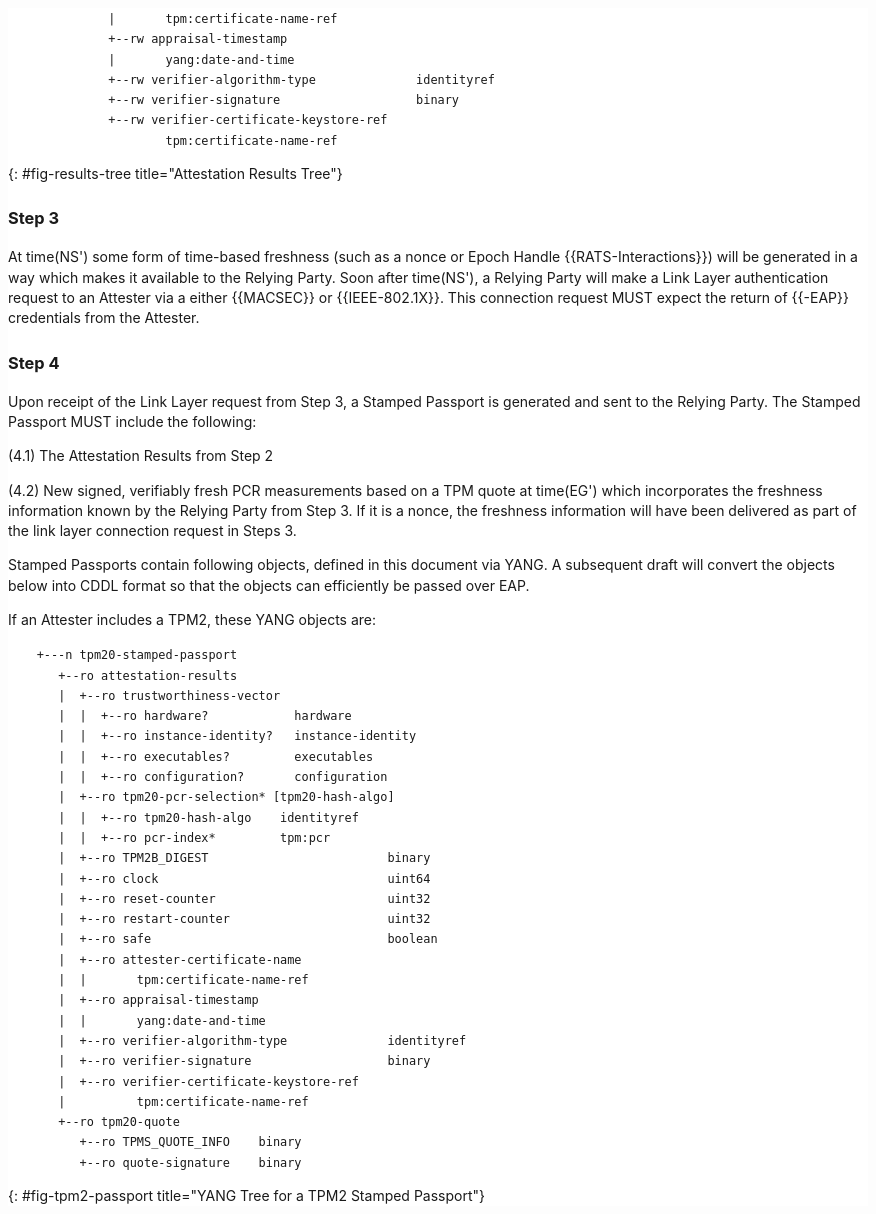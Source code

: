 ~~~ YANG
              |       tpm:certificate-name-ref
              +--rw appraisal-timestamp
              |       yang:date-and-time
              +--rw verifier-algorithm-type              identityref
              +--rw verifier-signature                   binary
              +--rw verifier-certificate-keystore-ref
                      tpm:certificate-name-ref
~~~
{: #fig-results-tree title="Attestation Results Tree"}


### Step 3

At time(NS') some form of time-based freshness (such as a nonce or Epoch Handle {{RATS-Interactions}}) will be generated in a way which makes it available to the Relying Party.   Soon after time(NS'), a Relying Party will make a Link Layer authentication request to an Attester via a either {{MACSEC}} or {{IEEE-802.1X}}.  This connection request MUST expect the return of {{-EAP}} credentials from the Attester.  

### Step 4

Upon receipt of the Link Layer request from Step 3, a Stamped Passport is generated and sent to the Relying Party.  The Stamped Passport MUST include the following:

(4.1) The Attestation Results from Step 2   

(4.2) New signed, verifiably fresh PCR measurements based on a TPM quote at time(EG') which incorporates the freshness information known by the Relying Party from Step 3.  If it is a nonce, the freshness information will have been delivered as part of the link layer connection request in Steps 3.

Stamped Passports contain following objects, defined in this document via YANG.  A subsequent draft will convert the objects below into CDDL format so that the objects can efficiently be passed over EAP.  

If an Attester includes a TPM2, these YANG objects are:
 
~~~ 
    +---n tpm20-stamped-passport
       +--ro attestation-results
       |  +--ro trustworthiness-vector
       |  |  +--ro hardware?            hardware
       |  |  +--ro instance-identity?   instance-identity
       |  |  +--ro executables?         executables
       |  |  +--ro configuration?       configuration
       |  +--ro tpm20-pcr-selection* [tpm20-hash-algo]
       |  |  +--ro tpm20-hash-algo    identityref
       |  |  +--ro pcr-index*         tpm:pcr
       |  +--ro TPM2B_DIGEST                         binary
       |  +--ro clock                                uint64
       |  +--ro reset-counter                        uint32
       |  +--ro restart-counter                      uint32
       |  +--ro safe                                 boolean
       |  +--ro attester-certificate-name
       |  |       tpm:certificate-name-ref
       |  +--ro appraisal-timestamp
       |  |       yang:date-and-time
       |  +--ro verifier-algorithm-type              identityref
       |  +--ro verifier-signature                   binary
       |  +--ro verifier-certificate-keystore-ref
       |          tpm:certificate-name-ref
       +--ro tpm20-quote
          +--ro TPMS_QUOTE_INFO    binary
          +--ro quote-signature    binary

~~~
{: #fig-tpm2-passport title="YANG Tree for a TPM2 Stamped Passport"}
